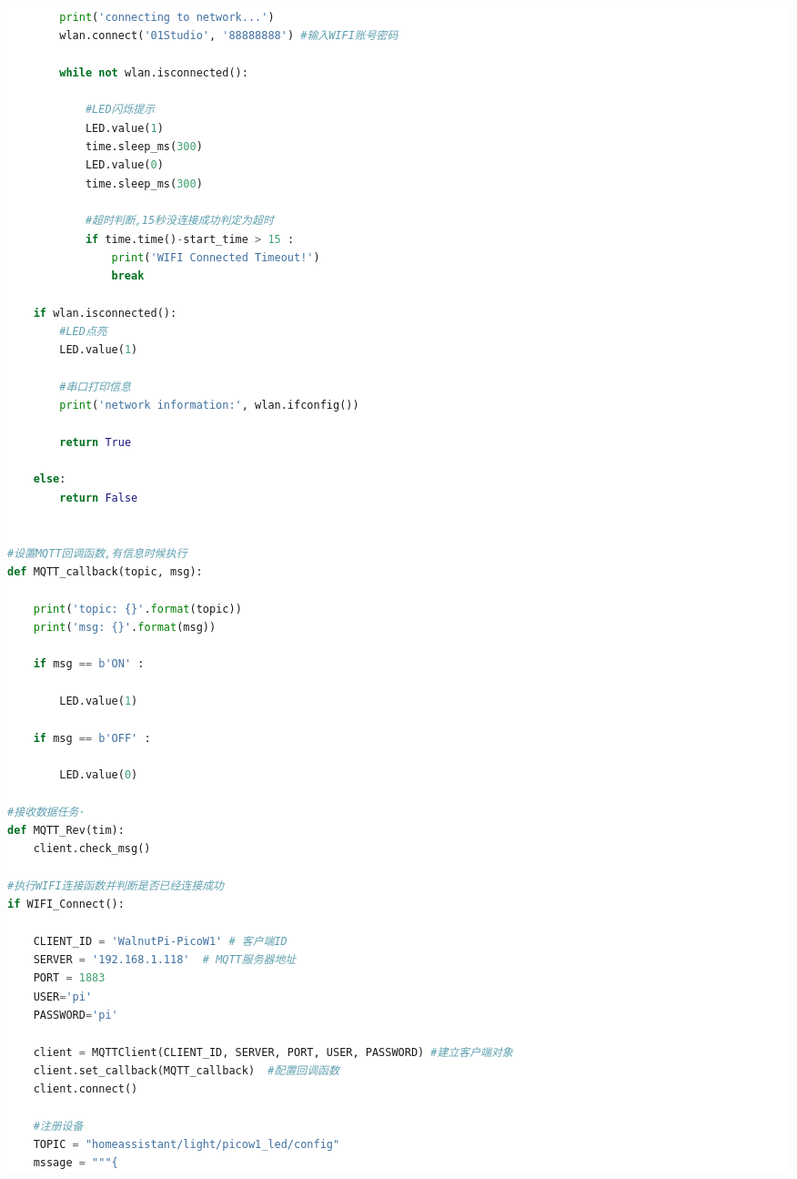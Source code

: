 ```python
        print('connecting to network...')
        wlan.connect('01Studio', '88888888') #输入WIFI账号密码

        while not wlan.isconnected():

            #LED闪烁提示
            LED.value(1)
            time.sleep_ms(300)
            LED.value(0)
            time.sleep_ms(300)

            #超时判断,15秒没连接成功判定为超时
            if time.time()-start_time > 15 :
                print('WIFI Connected Timeout!')
                break

    if wlan.isconnected():
        #LED点亮
        LED.value(1)

        #串口打印信息
        print('network information:', wlan.ifconfig())

        return True

    else:
        return False


#设置MQTT回调函数,有信息时候执行
def MQTT_callback(topic, msg):
    
    print('topic: {}'.format(topic))
    print('msg: {}'.format(msg))
    
    if msg == b'ON' :
        
        LED.value(1)
    
    if msg == b'OFF' :
        
        LED.value(0)

#接收数据任务·
def MQTT_Rev(tim):
    client.check_msg()

#执行WIFI连接函数并判断是否已经连接成功
if WIFI_Connect():
    
    CLIENT_ID = 'WalnutPi-PicoW1' # 客户端ID
    SERVER = '192.168.1.118'  # MQTT服务器地址
    PORT = 1883   
    USER='pi'
    PASSWORD='pi'
    
    client = MQTTClient(CLIENT_ID, SERVER, PORT, USER, PASSWORD) #建立客户端对象
    client.set_callback(MQTT_callback)  #配置回调函数
    client.connect()
    
    #注册设备
    TOPIC = "homeassistant/light/picow1_led/config"
    mssage = """{
```
